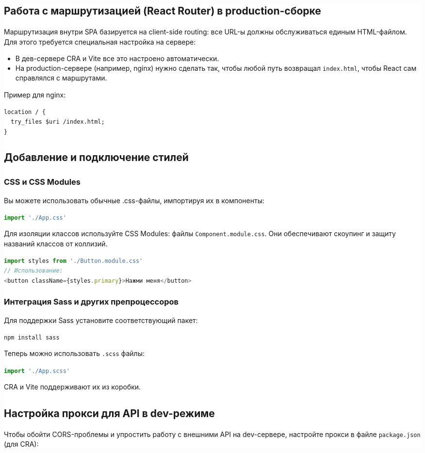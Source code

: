 ## Работа с маршрутизацией (React Router) в production-сборке

Маршрутизация внутри SPA базируется на client-side routing: все URL-ы должны обслуживаться единым HTML-файлом. Для этого требуется специальная настройка на сервере:

- В дев-сервере CRA и Vite все это настроено автоматически.
- На production-сервере (например, nginx) нужно сделать так, чтобы любой путь возвращал `index.html`, чтобы React сам справлялся с маршрутами.

Пример для nginx:

```nginx
location / {
  try_files $uri /index.html;
}
```

## Добавление и подключение стилей

### CSS и CSS Modules

Вы можете использовать обычные .css-файлы, импортируя их в компоненты:

```js
import './App.css'
```

Для изоляции классов используйте CSS Modules: файлы `Component.module.css`. Они обеспечивают скоупинг и защиту названий классов от коллизий.

```js
import styles from './Button.module.css'
// Использование:
<button className={styles.primary}>Нажми меня</button>
```

### Интеграция Sass и других препроцессоров

Для поддержки Sass установите соответствующий пакет:

```bash
npm install sass
```

Теперь можно использовать `.scss` файлы:

```js
import './App.scss'
```

CRA и Vite поддерживают их из коробки.

## Настройка прокси для API в dev-режиме

Чтобы обойти CORS-проблемы и упростить работу с внешними API на dev-сервере, настройте прокси в файле `package.json` (для CRA):
